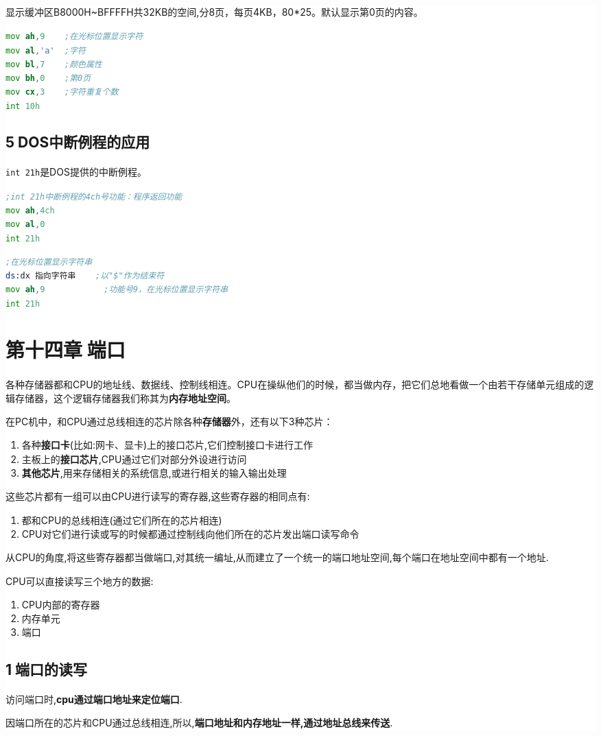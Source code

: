 显示缓冲区B8000H~BFFFFH共32KB的空间,分8页，每页4KB，80*25。默认显示第0页的内容。

```asm
mov ah,9    ;在光标位置显示字符
mov al,'a'  ;字符
mov bl,7    ;颜色属性
mov bh,0    ;第0页
mov cx,3    ;字符重复个数
int 10h
```

## 5 DOS中断例程的应用

`int 21h`是DOS提供的中断例程。

```asm
;int 21h中断例程的4ch号功能：程序返回功能
mov ah,4ch
mov al,0
int 21h
```

```asm
;在光标位置显示字符串
ds:dx 指向字符串    ;以"$"作为结束符
mov ah,9            ;功能号9，在光标位置显示字符串
int 21h
```

# 第十四章 端口

各种存储器都和CPU的地址线、数据线、控制线相连。CPU在操纵他们的时候，都当做内存，把它们总地看做一个由若干存储单元组成的逻辑存储器，这个逻辑存储器我们称其为**内存地址空间**。

在PC机中，和CPU通过总线相连的芯片除各种**存储器**外，还有以下3种芯片：
1. 各种**接口卡**(比如:网卡、显卡)上的接口芯片,它们控制接口卡进行工作
2. 主板上的**接口芯片**,CPU通过它们对部分外设进行访问
3. **其他芯片**,用来存储相关的系统信息,或进行相关的输入输出处理

这些芯片都有一组可以由CPU进行读写的寄存器,这些寄存器的相同点有:
1. 都和CPU的总线相连(通过它们所在的芯片相连)
2. CPU对它们进行读或写的时候都通过控制线向他们所在的芯片发出端口读写命令

从CPU的角度,将这些寄存器都当做端口,对其统一编址,从而建立了一个统一的端口地址空间,每个端口在地址空间中都有一个地址.

CPU可以直接读写三个地方的数据:
1. CPU内部的寄存器
2. 内存单元
3. 端口

## 1 端口的读写

访问端口时,**cpu通过端口地址来定位端口**.

因端口所在的芯片和CPU通过总线相连,所以,**端口地址和内存地址一样,通过地址总线来传送**.

